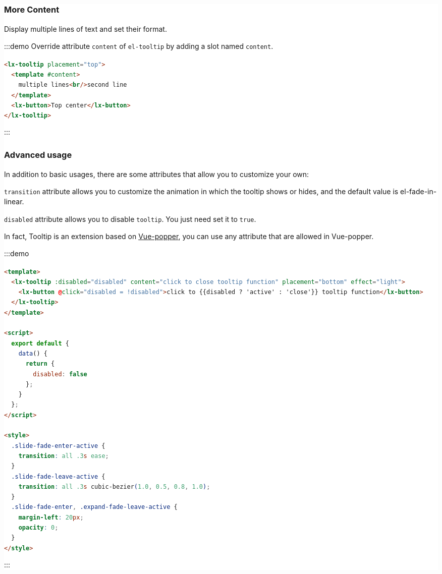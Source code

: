 ### More Content

Display multiple lines of text and set their format.

:::demo Override attribute `content` of `el-tooltip` by adding a slot named `content`.
```html
<lx-tooltip placement="top">
  <template #content>
    multiple lines<br/>second line
  </template>
  <lx-button>Top center</lx-button>
</lx-tooltip>
```
:::

### Advanced usage

In addition to basic usages, there are some attributes that allow you to customize your own:

`transition` attribute allows you to customize the animation in which the tooltip shows or hides, and the default value is el-fade-in-linear.

`disabled` attribute allows you to disable `tooltip`. You just need set it to `true`.

In fact, Tooltip is an extension based on [Vue-popper](https://github.com/element-component/vue-popper), you can use any attribute that are allowed in Vue-popper.

:::demo
```html
<template>
  <lx-tooltip :disabled="disabled" content="click to close tooltip function" placement="bottom" effect="light">
    <lx-button @click="disabled = !disabled">click to {{disabled ? 'active' : 'close'}} tooltip function</lx-button>
  </lx-tooltip>
</template>

<script>
  export default {
    data() {
      return {
        disabled: false
      };
    }
  };
</script>

<style>
  .slide-fade-enter-active {
    transition: all .3s ease;
  }
  .slide-fade-leave-active {
    transition: all .3s cubic-bezier(1.0, 0.5, 0.8, 1.0);
  }
  .slide-fade-enter, .expand-fade-leave-active {
    margin-left: 20px;
    opacity: 0;
  }
</style>
```
:::
